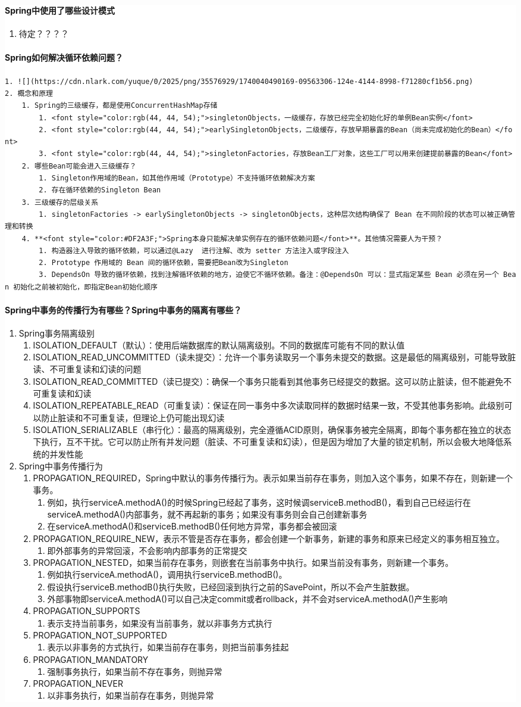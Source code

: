 #### Spring中使用了哪些设计模式
1. 待定？？？？

#### Spring如何解决循环依赖问题？
    1. ![](https://cdn.nlark.com/yuque/0/2025/png/35576929/1740040490169-09563306-124e-4144-8998-f71280cf1b56.png)
    2. 概念和原理
        1. Spring的三级缓存，都是使用ConcurrentHashMap存储
            1. <font style="color:rgb(44, 44, 54);">singletonObjects，一级缓存，存放已经完全初始化好的单例Bean实例</font>
            2. <font style="color:rgb(44, 44, 54);">earlySingletonObjects，二级缓存，存放早期暴露的Bean（尚未完成初始化的Bean）</font>
            3. <font style="color:rgb(44, 44, 54);">singletonFactories，存放Bean工厂对象，这些工厂可以用来创建提前暴露的Bean</font>
        2. 哪些Bean可能会进入三级缓存？
            1. Singleton作用域的Bean，如其他作用域（Prototype）不支持循环依赖解决方案
            2. 存在循环依赖的Singleton Bean
        3. 三级缓存的层级关系
            1. singletonFactories -> earlySingletonObjects -> singletonObjects，这种层次结构确保了 Bean 在不同阶段的状态可以被正确管理和转换
        4. **<font style="color:#DF2A3F;">Spring本身只能解决单实例存在的循环依赖问题</font>**。其他情况需要人为干预？
            1. 构造器注入导致的循环依赖，可以通过@Lazy  进行注解、改为 setter 方法注入或字段注入
            2. Prototype 作用域的 Bean 间的循环依赖，需要把Bean改为Singleton
            3. DependsOn 导致的循环依赖，找到注解循环依赖的地方，迫使它不循环依赖。备注：@DependsOn 可以：显式指定某些 Bean 必须在另一个 Bean 初始化之前被初始化，即指定Bean初始化顺序

#### Spring中事务的传播行为有哪些？Spring中事务的隔离有哪些？
1. Spring事务隔离级别
    1. ISOLATION_DEFAULT（默认）：使用后端数据库的默认隔离级别。不同的数据库可能有不同的默认值
    2. ISOLATION_READ_UNCOMMITTED（读未提交）：允许一个事务读取另一个事务未提交的数据。这是最低的隔离级别，可能导致脏读、不可重复读和幻读的问题
    3. ISOLATION_READ_COMMITTED（读已提交）：确保一个事务只能看到其他事务已经提交的数据。这可以防止脏读，但不能避免不可重复读和幻读
    4. ISOLATION_REPEATABLE_READ（可重复读）：保证在同一事务中多次读取同样的数据时结果一致，不受其他事务影响。此级别可以防止脏读和不可重复读，但理论上仍可能出现幻读
    5. ISOLATION_SERIALIZABLE（串行化）：最高的隔离级别，完全遵循ACID原则，确保事务被完全隔离，即每个事务都在独立的状态下执行，互不干扰。它可以防止所有并发问题（脏读、不可重复读和幻读），但是因为增加了大量的锁定机制，所以会极大地降低系统的并发性能
2. Spring中事务传播行为
    1. PROPAGATION_REQUIRED，Spring中默认的事务传播行为。表示如果当前存在事务，则加入这个事务，如果不存在，则新建一个事务。
        1. 例如，执行serviceA.methodA()的时候Spring已经起了事务，这时候调serviceB.methodB()，看到自己已经运行在serviceA.methodA()内部事务，就不再起新的事务；如果没有事务则会自己创建新事务
        2. 在serviceA.methodA()和serviceB.methodB()任何地方异常，事务都会被回滚
    2. PROPAGATION_REQUIRE_NEW，表示不管是否存在事务，都会创建一个新事务，新建的事务和原来已经定义的事务相互独立。
        1. 即外部事务的异常回滚，不会影响内部事务的正常提交
    3. PROPAGATION_NESTED，如果当前存在事务，则嵌套在当前事务中执行。如果当前没有事务，则新建一个事务。
        1. 例如执行serviceA.methodA()，调用执行serviceB.methodB()。
        2. 假设执行serviceB.methodB()执行失败，已经回滚到执行之前的SavePoint，所以不会产生脏数据。
        3. 外部事物即serviceA.methodA()可以自己决定commit或者rollback，并不会对serviceA.methodA()产生影响
    4. PROPAGATION_SUPPORTS
        1. 表示支持当前事务，如果没有当前事务，就以非事务方式执行
    5. PROPAGATION_NOT_SUPPORTED
        1. 表示以非事务的方式执行，如果当前存在事务，则把当前事务挂起
    6. PROPAGATION_MANDATORY
        1. 强制事务执行，如果当前不存在事务，则抛异常
    7. PROPAGATION_NEVER
        1. 以非事务执行，如果当前存在事务，则抛异常
